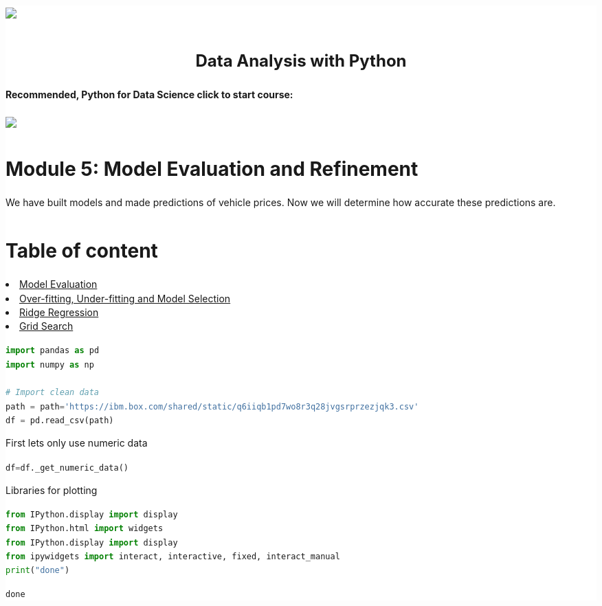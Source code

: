 
 <a href="https://www.bigdatauniversity.com"><img src = "https://ibm.box.com/shared/static/ugcqz6ohbvff804xp84y4kqnvvk3bq1g.png" width = 300, align = "center"></a>

<h1 align=center><font size = 5>Data Analysis with Python</font></h1>

#### Recommended, Python for Data Science click to start course:
  
  <a href="http://cocl.us/DA0101ENtoPY0101EN"><img src = "https://ibm.box.com/shared/static/jmtb4pgle2dsdlzfmyrgv755cnqw95wk.png" width = 300, align = "center"></a>


# Module 5: Model Evaluation and Refinement 

We have built models and made predictions of vehicle prices. Now we will determine how accurate these predictions are. 




# Table of content
<p></p>
<li><a href="#ref1">Model Evaluation </a></li>
<li><a href="#ref2">Over-fitting, Under-fitting and Model Selection </a></li>
<li><a href="#ref3">Ridge Regression </a></li>
<li><a href="#ref4">Grid Search</a></li>
<p></p>


```python
import pandas as pd
import numpy as np

# Import clean data 
path = path='https://ibm.box.com/shared/static/q6iiqb1pd7wo8r3q28jvgsrprzezjqk3.csv'
df = pd.read_csv(path)
```

 First lets only use numeric data 


```python
df=df._get_numeric_data()
```

 Libraries for plotting 


```python
from IPython.display import display
from IPython.html import widgets 
from IPython.display import display
from ipywidgets import interact, interactive, fixed, interact_manual
print("done")
```

    done
